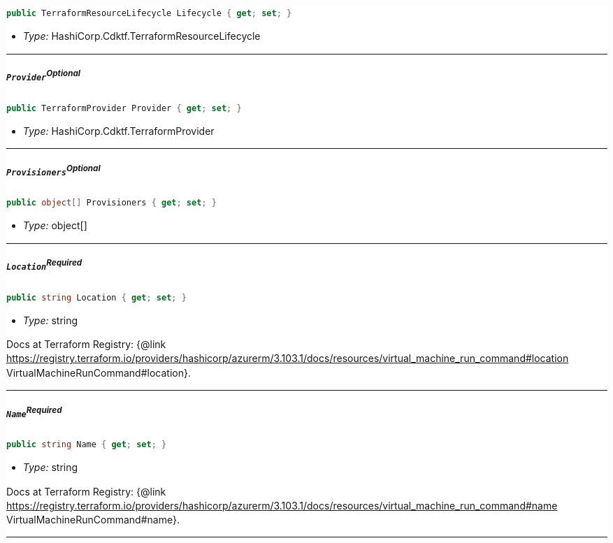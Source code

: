 ```csharp
public TerraformResourceLifecycle Lifecycle { get; set; }
```

- *Type:* HashiCorp.Cdktf.TerraformResourceLifecycle

---

##### `Provider`<sup>Optional</sup> <a name="Provider" id="@cdktf/provider-azurerm.virtualMachineRunCommand.VirtualMachineRunCommandConfig.property.provider"></a>

```csharp
public TerraformProvider Provider { get; set; }
```

- *Type:* HashiCorp.Cdktf.TerraformProvider

---

##### `Provisioners`<sup>Optional</sup> <a name="Provisioners" id="@cdktf/provider-azurerm.virtualMachineRunCommand.VirtualMachineRunCommandConfig.property.provisioners"></a>

```csharp
public object[] Provisioners { get; set; }
```

- *Type:* object[]

---

##### `Location`<sup>Required</sup> <a name="Location" id="@cdktf/provider-azurerm.virtualMachineRunCommand.VirtualMachineRunCommandConfig.property.location"></a>

```csharp
public string Location { get; set; }
```

- *Type:* string

Docs at Terraform Registry: {@link https://registry.terraform.io/providers/hashicorp/azurerm/3.103.1/docs/resources/virtual_machine_run_command#location VirtualMachineRunCommand#location}.

---

##### `Name`<sup>Required</sup> <a name="Name" id="@cdktf/provider-azurerm.virtualMachineRunCommand.VirtualMachineRunCommandConfig.property.name"></a>

```csharp
public string Name { get; set; }
```

- *Type:* string

Docs at Terraform Registry: {@link https://registry.terraform.io/providers/hashicorp/azurerm/3.103.1/docs/resources/virtual_machine_run_command#name VirtualMachineRunCommand#name}.

---